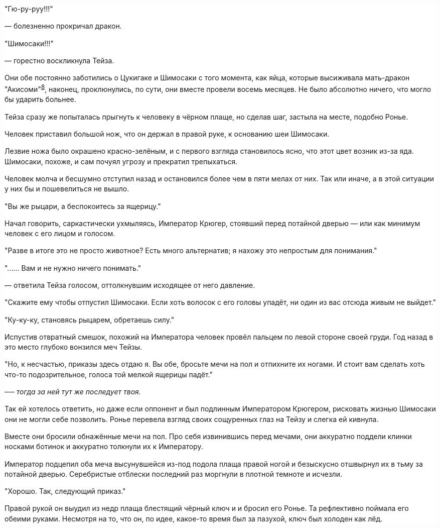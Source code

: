 "Гю-ру-руу!!!"

— болезненно прокричал дракон.

"Шимосаки!!!"

— горестно воскликнула Тейза.

Они обе постоянно заботились о Цукигаке и Шимосаки с того момента, как яйца, которые высиживала мать-дракон "Акисоми"<sup><a href="#Prim8">8</a></sup>, наконец, проклюнулись, по сути, они вместе провели восемь месяцев. Не было абсолютно ничего, что могло бы ударить больнее.

Тейза сразу же попыталась прыгнуть к человеку в чёрном плаще, но сделав шаг, застыла на месте, подобно Ронье.

Человек приставил большой нож, что он держал в правой руке, к основанию шеи Шимосаки.

Лезвие ножа было окрашено красно-зелёным, и с первого взгляда становилось ясно, что этот цвет возник из-за яда. Шимосаки, похоже, и сам почуял угрозу и прекратил трепыхаться.

Человек молча и бесшумно отступил назад и остановился более чем в пяти мелах от них. Так или иначе, а в этой ситуации у них бы и пошевелиться не вышло.

"Вы же рыцари, а беспокоитесь за ящерицу."

Начал говорить, саркастически ухмыляясь, Император Крюгер, стоявший перед потайной дверью — или как минимум человек с его лицом и голосом.

"Разве в итоге это не просто животное? Есть много альтернатив; я нахожу это непростым для понимания."

"...... Вам и не нужно ничего понимать."

— ответила Тейза голосом, оттолкнувшим исходящее от него давление.

"Скажите ему чтобы отпустил Шимосаки. Если хоть волосок с его головы упадёт, ни один из вас отсюда живым не выйдет."

"Ку-ку-ку, становясь рыцарем, обретаешь силу."

Испустив отвратный смешок, похожий на Императора человек провёл пальцем по левой стороне своей груди. Год назад в это место глубоко вонзился меч Тейзы.

"Но, к несчастью, приказы здесь отдаю я. Вы обе, бросьте мечи на пол и отпихните их ногами. И стоит вам сделать хоть что-то подозрительное, голоса той мелкой ящерицы падёт."

*── тогда за ней тут же последует твоя.*

Так ей хотелось ответить, но даже если оппонент и был подлинным Императором Крюгером, рисковать жизнью Шимосаки они не могли себе позволить. Ронье перевела взгляд своих сощуренных глаз на Тейзу и слегка ей кивнула.

Вместе они бросили обнажённые мечи на пол. Про себя извинившись перед мечами, они аккуратно поддели клинки носками ботинок и аккуратно толкнули их к Императору.

Император подцепил оба меча высунувшейся из-под подола плаща правой ногой и безыскусно отшвырнул их в тьму за потайной дверью. Серебристые отблески последний раз моргнули в плотной темноте и исчезли.

"Хорошо. Так, следующий приказ."

Правой рукой он выудил из недр плаща блестящий чёрный ключ и и бросил его Ронье. Та рефлективно поймала его обеими руками. Несмотря на то, что он, по идее, какое-то время был за пазухой, ключ был холоден как лёд.
